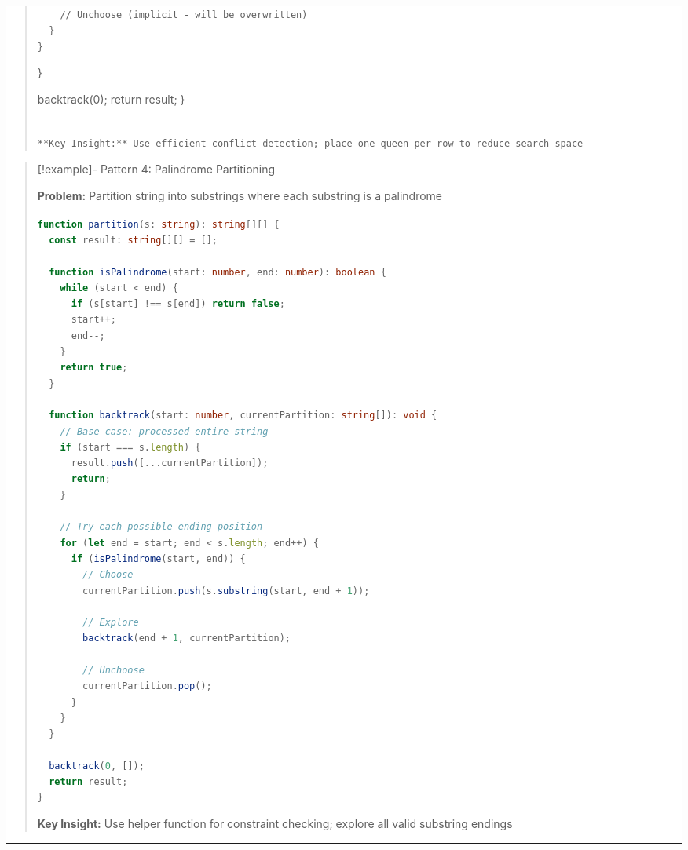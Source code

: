 >         // Unchoose (implicit - will be overwritten)
>       }
>     }
>   }
>
>   backtrack(0);
>   return result;
> }
> ```
>
> **Key Insight:** Use efficient conflict detection; place one queen per row to reduce search space

> [!example]- Pattern 4: Palindrome Partitioning
>
> **Problem:** Partition string into substrings where each substring is a palindrome
>
> ```typescript
> function partition(s: string): string[][] {
>   const result: string[][] = [];
>
>   function isPalindrome(start: number, end: number): boolean {
>     while (start < end) {
>       if (s[start] !== s[end]) return false;
>       start++;
>       end--;
>     }
>     return true;
>   }
>
>   function backtrack(start: number, currentPartition: string[]): void {
>     // Base case: processed entire string
>     if (start === s.length) {
>       result.push([...currentPartition]);
>       return;
>     }
>
>     // Try each possible ending position
>     for (let end = start; end < s.length; end++) {
>       if (isPalindrome(start, end)) {
>         // Choose
>         currentPartition.push(s.substring(start, end + 1));
>
>         // Explore
>         backtrack(end + 1, currentPartition);
>
>         // Unchoose
>         currentPartition.pop();
>       }
>     }
>   }
>
>   backtrack(0, []);
>   return result;
> }
> ```
>
> **Key Insight:** Use helper function for constraint checking; explore all valid substring endings

---